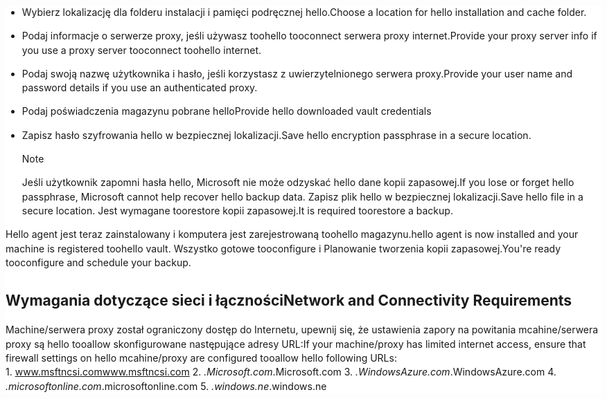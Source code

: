    * <span data-ttu-id="12fb6-201">Wybierz lokalizację dla folderu instalacji i pamięci podręcznej hello.</span><span class="sxs-lookup"><span data-stu-id="12fb6-201">Choose a location for hello installation and cache folder.</span></span>
   * <span data-ttu-id="12fb6-202">Podaj informacje o serwerze proxy, jeśli używasz toohello tooconnect serwera proxy internet.</span><span class="sxs-lookup"><span data-stu-id="12fb6-202">Provide your proxy server info if you use a proxy server tooconnect toohello internet.</span></span>
   * <span data-ttu-id="12fb6-203">Podaj swoją nazwę użytkownika i hasło, jeśli korzystasz z uwierzytelnionego serwera proxy.</span><span class="sxs-lookup"><span data-stu-id="12fb6-203">Provide your user name and password details if you use an authenticated proxy.</span></span>
   * <span data-ttu-id="12fb6-204">Podaj poświadczenia magazynu pobrane hello</span><span class="sxs-lookup"><span data-stu-id="12fb6-204">Provide hello downloaded vault credentials</span></span>
   * <span data-ttu-id="12fb6-205">Zapisz hasło szyfrowania hello w bezpiecznej lokalizacji.</span><span class="sxs-lookup"><span data-stu-id="12fb6-205">Save hello encryption passphrase in a secure location.</span></span>

     > [!NOTE]
     > <span data-ttu-id="12fb6-206">Jeśli użytkownik zapomni hasła hello, Microsoft nie może odzyskać hello dane kopii zapasowej.</span><span class="sxs-lookup"><span data-stu-id="12fb6-206">If you lose or forget hello passphrase, Microsoft cannot help recover hello backup data.</span></span> <span data-ttu-id="12fb6-207">Zapisz plik hello w bezpiecznej lokalizacji.</span><span class="sxs-lookup"><span data-stu-id="12fb6-207">Save hello file in a secure location.</span></span> <span data-ttu-id="12fb6-208">Jest wymagane toorestore kopii zapasowej.</span><span class="sxs-lookup"><span data-stu-id="12fb6-208">It is required toorestore a backup.</span></span>
     >
     >

<span data-ttu-id="12fb6-209">Hello agent jest teraz zainstalowany i komputera jest zarejestrowaną toohello magazynu.</span><span class="sxs-lookup"><span data-stu-id="12fb6-209">hello agent is now installed and your machine is registered toohello vault.</span></span> <span data-ttu-id="12fb6-210">Wszystko gotowe tooconfigure i Planowanie tworzenia kopii zapasowej.</span><span class="sxs-lookup"><span data-stu-id="12fb6-210">You're ready tooconfigure and schedule your backup.</span></span>

## <a name="network-and-connectivity-requirements"></a><span data-ttu-id="12fb6-211">Wymagania dotyczące sieci i łączności</span><span class="sxs-lookup"><span data-stu-id="12fb6-211">Network and Connectivity Requirements</span></span>

<span data-ttu-id="12fb6-212">Machine/serwera proxy został ograniczony dostęp do Internetu, upewnij się, że ustawienia zapory na powitania mcahine/serwera proxy są hello tooallow skonfigurowane następujące adresy URL:</span><span class="sxs-lookup"><span data-stu-id="12fb6-212">If your machine/proxy has limited internet access, ensure that firewall settings on hello mcahine/proxy are configured tooallow hello following URLs:</span></span> <br>
    1. <span data-ttu-id="12fb6-213">www.msftncsi.com</span><span class="sxs-lookup"><span data-stu-id="12fb6-213">www.msftncsi.com</span></span>
    2. <span data-ttu-id="12fb6-214">*.Microsoft.com</span><span class="sxs-lookup"><span data-stu-id="12fb6-214">*.Microsoft.com</span></span>
    3. <span data-ttu-id="12fb6-215">*.WindowsAzure.com</span><span class="sxs-lookup"><span data-stu-id="12fb6-215">*.WindowsAzure.com</span></span>
    4. <span data-ttu-id="12fb6-216">*.microsoftonline.com</span><span class="sxs-lookup"><span data-stu-id="12fb6-216">*.microsoftonline.com</span></span>
    5. <span data-ttu-id="12fb6-217">*.windows.ne</span><span class="sxs-lookup"><span data-stu-id="12fb6-217">*.windows.ne</span></span>
